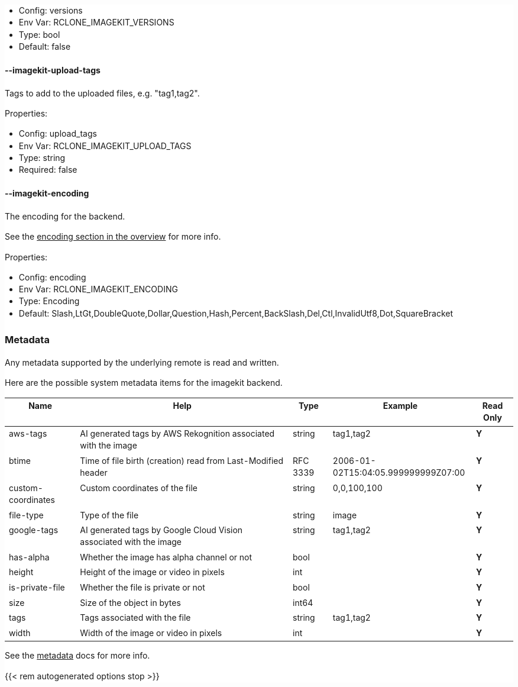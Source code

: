 - Config:      versions
- Env Var:     RCLONE_IMAGEKIT_VERSIONS
- Type:        bool
- Default:     false

#### --imagekit-upload-tags

Tags to add to the uploaded files, e.g. "tag1,tag2".

Properties:

- Config:      upload_tags
- Env Var:     RCLONE_IMAGEKIT_UPLOAD_TAGS
- Type:        string
- Required:    false

#### --imagekit-encoding

The encoding for the backend.

See the [encoding section in the overview](/overview/#encoding) for more info.

Properties:

- Config:      encoding
- Env Var:     RCLONE_IMAGEKIT_ENCODING
- Type:        Encoding
- Default:     Slash,LtGt,DoubleQuote,Dollar,Question,Hash,Percent,BackSlash,Del,Ctl,InvalidUtf8,Dot,SquareBracket

### Metadata

Any metadata supported by the underlying remote is read and written.

Here are the possible system metadata items for the imagekit backend.

| Name | Help | Type | Example | Read Only |
|------|------|------|---------|-----------|
| aws-tags | AI generated tags by AWS Rekognition associated with the image | string | tag1,tag2 | **Y** |
| btime | Time of file birth (creation) read from Last-Modified header | RFC 3339 | 2006-01-02T15:04:05.999999999Z07:00 | **Y** |
| custom-coordinates | Custom coordinates of the file | string | 0,0,100,100 | **Y** |
| file-type | Type of the file | string | image | **Y** |
| google-tags | AI generated tags by Google Cloud Vision associated with the image | string | tag1,tag2 | **Y** |
| has-alpha | Whether the image has alpha channel or not | bool |  | **Y** |
| height | Height of the image or video in pixels | int |  | **Y** |
| is-private-file | Whether the file is private or not | bool |  | **Y** |
| size | Size of the object in bytes | int64 |  | **Y** |
| tags | Tags associated with the file | string | tag1,tag2 | **Y** |
| width | Width of the image or video in pixels | int |  | **Y** |

See the [metadata](/docs/#metadata) docs for more info.

{{< rem autogenerated options stop >}}
